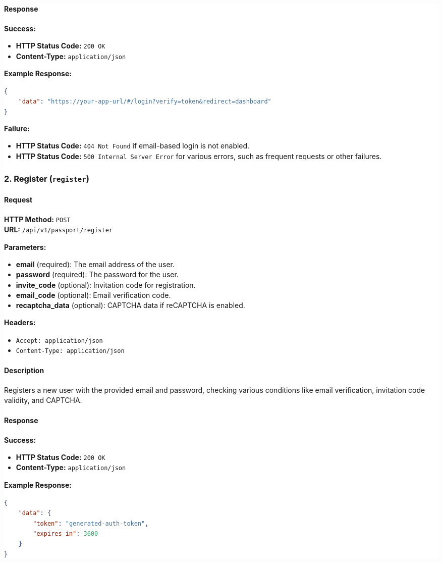#### Response

**Success:**

- **HTTP Status Code:** `200 OK`
- **Content-Type:** `application/json`

**Example Response:**

```json
{
    "data": "https://your-app-url/#/login?verify=token&redirect=dashboard"
}
```

**Failure:**

- **HTTP Status Code:** `404 Not Found` if email-based login is not enabled.
- **HTTP Status Code:** `500 Internal Server Error` for various errors, such as frequent requests or other failures.

### 2. Register (`register`)

#### Request

**HTTP Method:** `POST`  
**URL:** `/api/v1/passport/register`

**Parameters:**

- **email** (required): The email address of the user.
- **password** (required): The password for the user.
- **invite_code** (optional): Invitation code for registration.
- **email_code** (optional): Email verification code.
- **recaptcha_data** (optional): CAPTCHA data if reCAPTCHA is enabled.

**Headers:**

- `Accept: application/json`
- `Content-Type: application/json`

#### Description

Registers a new user with the provided email and password, checking various conditions like email verification, invitation code validity, and CAPTCHA.

#### Response

**Success:**

- **HTTP Status Code:** `200 OK`
- **Content-Type:** `application/json`

**Example Response:**

```json
{
    "data": {
        "token": "generated-auth-token",
        "expires_in": 3600
    }
}
```
